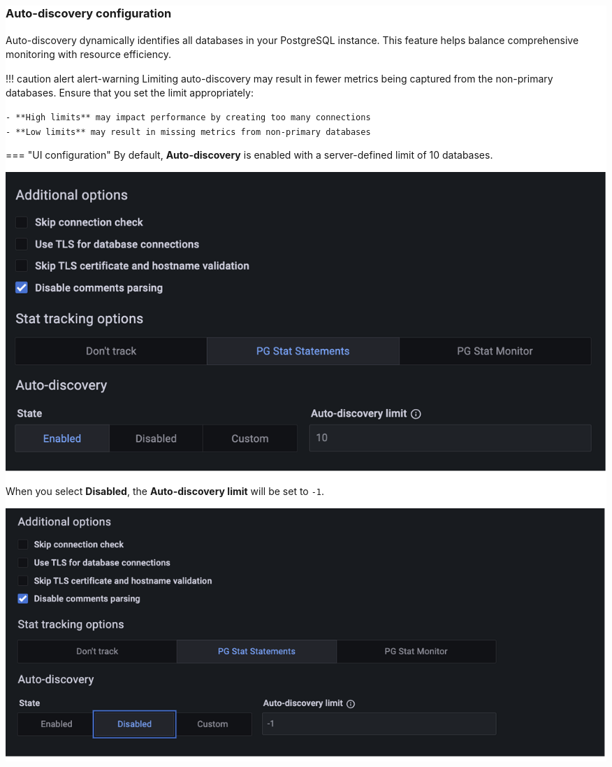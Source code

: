 
### Auto-discovery configuration

Auto-discovery dynamically identifies all databases in your PostgreSQL instance. This feature helps balance comprehensive monitoring with resource efficiency.

!!! caution alert alert-warning
    Limiting auto-discovery may result in fewer metrics being captured from the non-primary databases.  Ensure that you set the limit appropriately:

    - **High limits** may impact performance by creating too many connections
    - **Low limits** may result in missing metrics from non-primary databases

=== "UI configuration"
By default, **Auto-discovery** is enabled with a server-defined limit of 10 databases.

![Auto-discovery Enabled](../../../images/PMM_Add_Instance_PostgreSQL_autodiscovery_enabled.png)

When you select **Disabled**, the **Auto-discovery limit** will be set to `-1`.

![Auto-discovery Disabled](../../../images/PMM_Add_Instance_PostgreSQL_autodiscovery_disabled.png)
